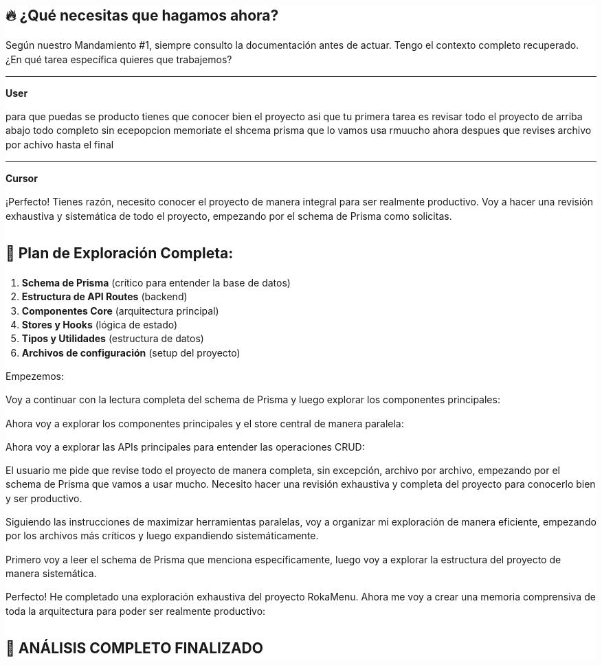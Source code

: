 ## 🔥 **¿Qué necesitas que hagamos ahora?**

Según nuestro Mandamiento #1, siempre consulto la documentación antes de actuar. Tengo el contexto completo recuperado. ¿En qué tarea específica quieres que trabajemos?

---

**User**

para que puedas se producto tienes que conocer bien el proyecto asi que tu primera tarea es revisar todo el proyecto de arriba abajo todo completo sin ecepopcion memoriate el shcema prisma que lo vamos usa rmuucho ahora despues que revises archivo por achivo hasta el final

---

**Cursor**

¡Perfecto! Tienes razón, necesito conocer el proyecto de manera integral para ser realmente productivo. Voy a hacer una revisión exhaustiva y sistemática de todo el proyecto, empezando por el schema de Prisma como solicitas.

## 🎯 **Plan de Exploración Completa:**

1. **Schema de Prisma** (crítico para entender la base de datos)
2. **Estructura de API Routes** (backend)
3. **Componentes Core** (arquitectura principal)
4. **Stores y Hooks** (lógica de estado)
5. **Tipos y Utilidades** (estructura de datos)
6. **Archivos de configuración** (setup del proyecto)

Empezemos:

Voy a continuar con la lectura completa del schema de Prisma y luego explorar los componentes principales:

Ahora voy a explorar los componentes principales y el store central de manera paralela:

Ahora voy a explorar las APIs principales para entender las operaciones CRUD:

<think>

El usuario me pide que revise todo el proyecto de manera completa, sin excepción, archivo por archivo, empezando por el schema de Prisma que vamos a usar mucho. Necesito hacer una revisión exhaustiva y completa del proyecto para conocerlo bien y ser productivo.

Siguiendo las instrucciones de maximizar herramientas paralelas, voy a organizar mi exploración de manera eficiente, empezando por los archivos más críticos y luego expandiendo sistemáticamente.

Primero voy a leer el schema de Prisma que menciona específicamente, luego voy a explorar la estructura del proyecto de manera sistemática.
</think>

Perfecto! He completado una exploración exhaustiva del proyecto RokaMenu. Ahora me voy a crear una memoria comprensiva de toda la arquitectura para poder ser realmente productivo:

## 🎯 **ANÁLISIS COMPLETO FINALIZADO**
